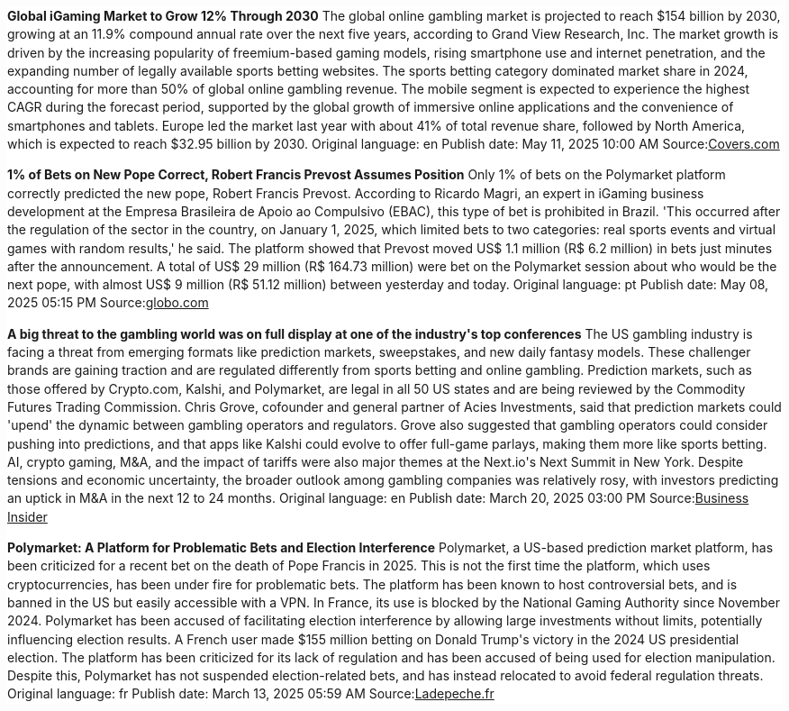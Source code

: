 **Global iGaming Market to Grow 12% Through 2030**
The global online gambling market is projected to reach $154 billion by 2030, growing at an 11.9% compound annual rate over the next five years, according to Grand View Research, Inc. The market growth is driven by the increasing popularity of freemium-based gaming models, rising smartphone use and internet penetration, and the expanding number of legally available sports betting websites. The sports betting category dominated market share in 2024, accounting for more than 50% of global online gambling revenue. The mobile segment is expected to experience the highest CAGR during the forecast period, supported by the global growth of immersive online applications and the convenience of smartphones and tablets. Europe led the market last year with about 41% of total revenue share, followed by North America, which is expected to reach $32.95 billion by 2030.
Original language: en
Publish date: May 11, 2025 10:00 AM
Source:[Covers.com](https://www.covers.com/industry/global-igaming-market-to-grow-12-percent-through-2030-may-11-2025)

**1% of Bets on New Pope Correct, Robert Francis Prevost Assumes Position**
Only 1% of bets on the Polymarket platform correctly predicted the new pope, Robert Francis Prevost. According to Ricardo Magri, an expert in iGaming business development at the Empresa Brasileira de Apoio ao Compulsivo (EBAC), this type of bet is prohibited in Brazil. 'This occurred after the regulation of the sector in the country, on January 1, 2025, which limited bets to two categories: real sports events and virtual games with random results,' he said. The platform showed that Prevost moved US$ 1.1 million (R$ 6.2 million) in bets just minutes after the announcement. A total of US$ 29 million (R$ 164.73 million) were bet on the Polymarket session about who would be the next pope, with almost US$ 9 million (R$ 51.12 million) between yesterday and today.
Original language: pt
Publish date: May 08, 2025 05:15 PM
Source:[globo.com](https://g1.globo.com/mundo/noticia/2025/05/08/bet-do-conclave-1percent-das-apostas-acertaram-escolha-do-novo-papa-robert-francis-prevost-assumira-o-posto.ghtml)

**A big threat to the gambling world was on full display at one of the industry's top conferences**
The US gambling industry is facing a threat from emerging formats like prediction markets, sweepstakes, and new daily fantasy models. These challenger brands are gaining traction and are regulated differently from sports betting and online gambling. Prediction markets, such as those offered by Crypto.com, Kalshi, and Polymarket, are legal in all 50 US states and are being reviewed by the Commodity Futures Trading Commission. Chris Grove, cofounder and general partner of Acies Investments, said that prediction markets could 'upend' the dynamic between gambling operators and regulators. Grove also suggested that gambling operators could consider pushing into predictions, and that apps like Kalshi could evolve to offer full-game parlays, making them more like sports betting. AI, crypto gaming, M&A, and the impact of tariffs were also major themes at the Next.io's Next Summit in New York. Despite tensions and economic uncertainty, the broader outlook among gambling companies was relatively rosy, with investors predicting an uptick in M&A in the next 12 to 24 months.
Original language: en
Publish date: March 20, 2025 03:00 PM
Source:[Business Insider](https://www.businessinsider.com/online-gambling-conference-next-summit-takeaways-ai-predictions-sweepstakes-2025-3)

**Polymarket: A Platform for Problematic Bets and Election Interference**
Polymarket, a US-based prediction market platform, has been criticized for a recent bet on the death of Pope Francis in 2025. This is not the first time the platform, which uses cryptocurrencies, has been under fire for problematic bets. The platform has been known to host controversial bets, and is banned in the US but easily accessible with a VPN. In France, its use is blocked by the National Gaming Authority since November 2024. Polymarket has been accused of facilitating election interference by allowing large investments without limits, potentially influencing election results. A French user made $155 million betting on Donald Trump's victory in the 2024 US presidential election. The platform has been criticized for its lack of regulation and has been accused of being used for election manipulation. Despite this, Polymarket has not suspended election-related bets, and has instead relocated to avoid federal regulation threats.
Original language: fr
Publish date: March 13, 2025 05:59 AM
Source:[Ladepeche.fr](https://www.ladepeche.fr/2025/03/13/polymarket-155-millions-de-dollars-empoches-pari-sur-la-mort-du-pape-cest-quoi-cette-plateforme-de-marches-de-prediction-qui-fait-polemique-12565823.php)
